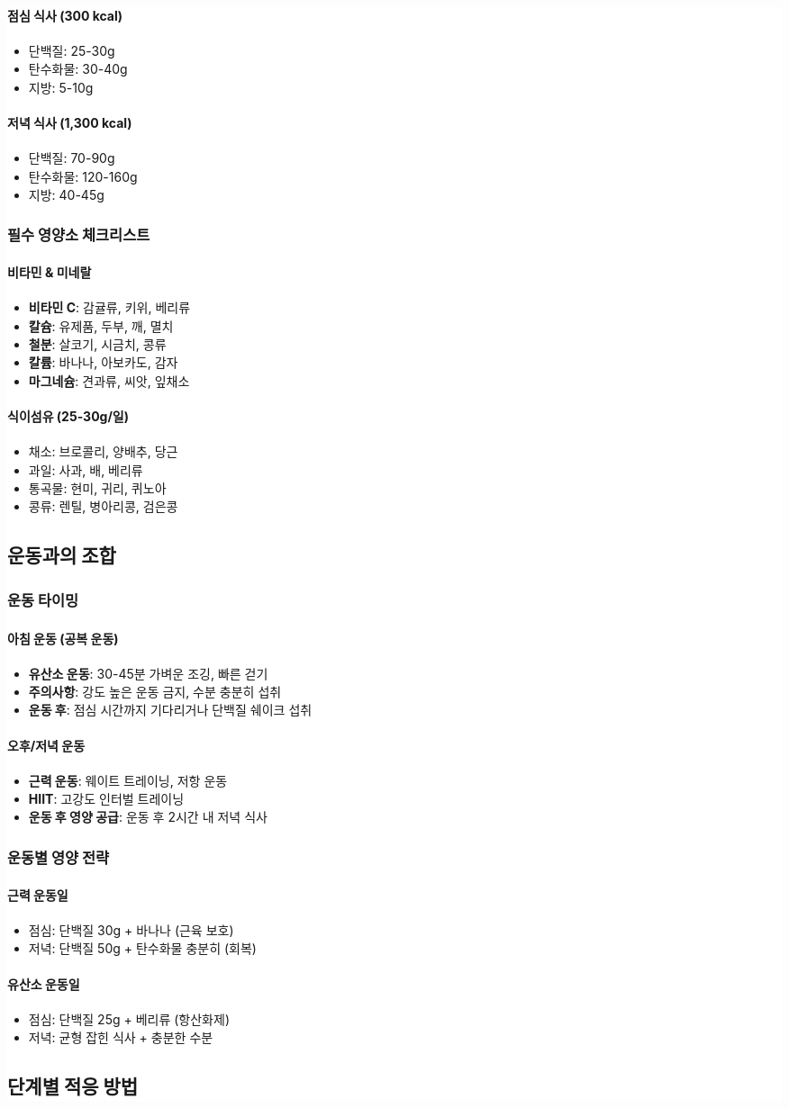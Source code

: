 #### **점심 식사 (300 kcal)**
- 단백질: 25-30g
- 탄수화물: 30-40g
- 지방: 5-10g

#### **저녁 식사 (1,300 kcal)**
- 단백질: 70-90g
- 탄수화물: 120-160g
- 지방: 40-45g

### 필수 영양소 체크리스트

#### **비타민 & 미네랄**
- **비타민 C**: 감귤류, 키위, 베리류
- **칼슘**: 유제품, 두부, 깨, 멸치
- **철분**: 살코기, 시금치, 콩류
- **칼륨**: 바나나, 아보카도, 감자
- **마그네슘**: 견과류, 씨앗, 잎채소

#### **식이섬유 (25-30g/일)**
- 채소: 브로콜리, 양배추, 당근
- 과일: 사과, 배, 베리류
- 통곡물: 현미, 귀리, 퀴노아
- 콩류: 렌틸, 병아리콩, 검은콩

## 운동과의 조합

### 운동 타이밍

#### **아침 운동 (공복 운동)**
- **유산소 운동**: 30-45분 가벼운 조깅, 빠른 걷기
- **주의사항**: 강도 높은 운동 금지, 수분 충분히 섭취
- **운동 후**: 점심 시간까지 기다리거나 단백질 쉐이크 섭취

#### **오후/저녁 운동**
- **근력 운동**: 웨이트 트레이닝, 저항 운동
- **HIIT**: 고강도 인터벌 트레이닝
- **운동 후 영양 공급**: 운동 후 2시간 내 저녁 식사

### 운동별 영양 전략

#### **근력 운동일**
- 점심: 단백질 30g + 바나나 (근육 보호)
- 저녁: 단백질 50g + 탄수화물 충분히 (회복)

#### **유산소 운동일**
- 점심: 단백질 25g + 베리류 (항산화제)
- 저녁: 균형 잡힌 식사 + 충분한 수분

## 단계별 적응 방법
